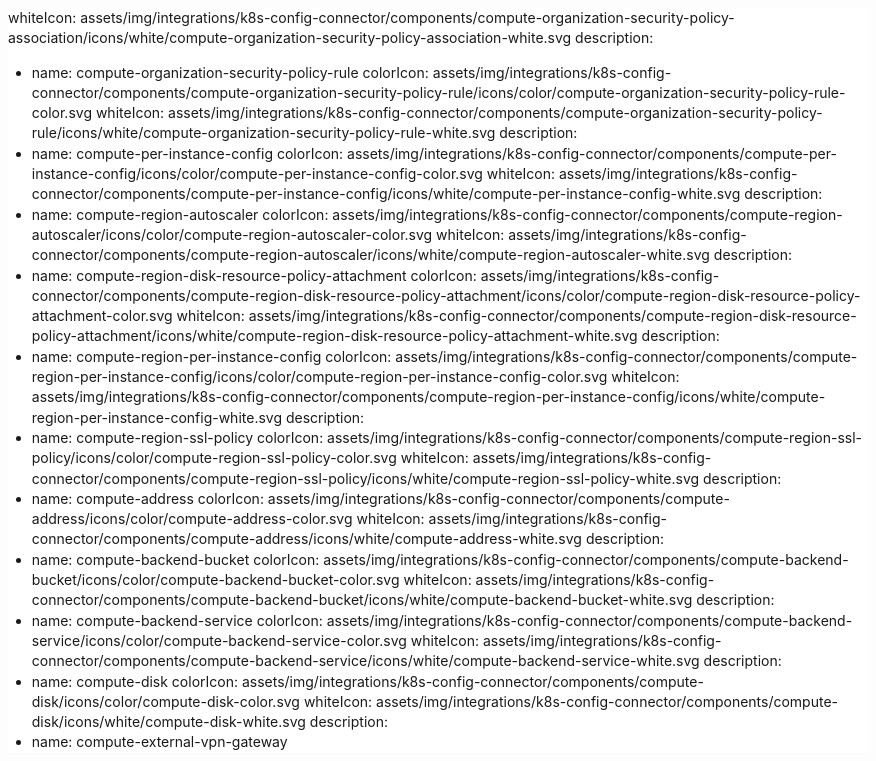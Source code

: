   whiteIcon: assets/img/integrations/k8s-config-connector/components/compute-organization-security-policy-association/icons/white/compute-organization-security-policy-association-white.svg
  description: 
- name: compute-organization-security-policy-rule
  colorIcon: assets/img/integrations/k8s-config-connector/components/compute-organization-security-policy-rule/icons/color/compute-organization-security-policy-rule-color.svg
  whiteIcon: assets/img/integrations/k8s-config-connector/components/compute-organization-security-policy-rule/icons/white/compute-organization-security-policy-rule-white.svg
  description: 
- name: compute-per-instance-config
  colorIcon: assets/img/integrations/k8s-config-connector/components/compute-per-instance-config/icons/color/compute-per-instance-config-color.svg
  whiteIcon: assets/img/integrations/k8s-config-connector/components/compute-per-instance-config/icons/white/compute-per-instance-config-white.svg
  description: 
- name: compute-region-autoscaler
  colorIcon: assets/img/integrations/k8s-config-connector/components/compute-region-autoscaler/icons/color/compute-region-autoscaler-color.svg
  whiteIcon: assets/img/integrations/k8s-config-connector/components/compute-region-autoscaler/icons/white/compute-region-autoscaler-white.svg
  description: 
- name: compute-region-disk-resource-policy-attachment
  colorIcon: assets/img/integrations/k8s-config-connector/components/compute-region-disk-resource-policy-attachment/icons/color/compute-region-disk-resource-policy-attachment-color.svg
  whiteIcon: assets/img/integrations/k8s-config-connector/components/compute-region-disk-resource-policy-attachment/icons/white/compute-region-disk-resource-policy-attachment-white.svg
  description: 
- name: compute-region-per-instance-config
  colorIcon: assets/img/integrations/k8s-config-connector/components/compute-region-per-instance-config/icons/color/compute-region-per-instance-config-color.svg
  whiteIcon: assets/img/integrations/k8s-config-connector/components/compute-region-per-instance-config/icons/white/compute-region-per-instance-config-white.svg
  description: 
- name: compute-region-ssl-policy
  colorIcon: assets/img/integrations/k8s-config-connector/components/compute-region-ssl-policy/icons/color/compute-region-ssl-policy-color.svg
  whiteIcon: assets/img/integrations/k8s-config-connector/components/compute-region-ssl-policy/icons/white/compute-region-ssl-policy-white.svg
  description: 
- name: compute-address
  colorIcon: assets/img/integrations/k8s-config-connector/components/compute-address/icons/color/compute-address-color.svg
  whiteIcon: assets/img/integrations/k8s-config-connector/components/compute-address/icons/white/compute-address-white.svg
  description: 
- name: compute-backend-bucket
  colorIcon: assets/img/integrations/k8s-config-connector/components/compute-backend-bucket/icons/color/compute-backend-bucket-color.svg
  whiteIcon: assets/img/integrations/k8s-config-connector/components/compute-backend-bucket/icons/white/compute-backend-bucket-white.svg
  description: 
- name: compute-backend-service
  colorIcon: assets/img/integrations/k8s-config-connector/components/compute-backend-service/icons/color/compute-backend-service-color.svg
  whiteIcon: assets/img/integrations/k8s-config-connector/components/compute-backend-service/icons/white/compute-backend-service-white.svg
  description: 
- name: compute-disk
  colorIcon: assets/img/integrations/k8s-config-connector/components/compute-disk/icons/color/compute-disk-color.svg
  whiteIcon: assets/img/integrations/k8s-config-connector/components/compute-disk/icons/white/compute-disk-white.svg
  description: 
- name: compute-external-vpn-gateway
